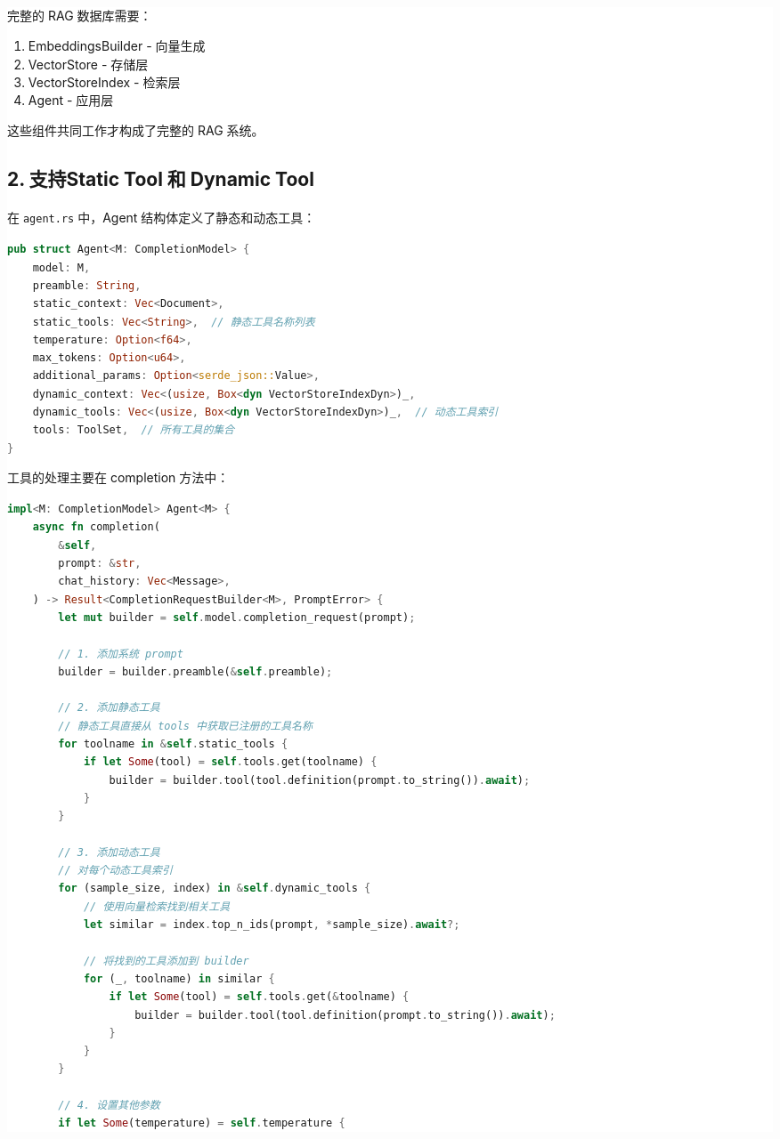 完整的 RAG 数据库需要：
1. EmbeddingsBuilder - 向量生成
2. VectorStore - 存储层
3. VectorStoreIndex - 检索层
4. Agent - 应用层

这些组件共同工作才构成了完整的 RAG 系统。


## 2. 支持Static Tool 和 Dynamic Tool


在 `agent.rs` 中，Agent 结构体定义了静态和动态工具：

```rust
pub struct Agent<M: CompletionModel> {
    model: M,
    preamble: String,
    static_context: Vec<Document>,
    static_tools: Vec<String>,  // 静态工具名称列表
    temperature: Option<f64>,
    max_tokens: Option<u64>,
    additional_params: Option<serde_json::Value>,
    dynamic_context: Vec<(usize, Box<dyn VectorStoreIndexDyn>)_,
    dynamic_tools: Vec<(usize, Box<dyn VectorStoreIndexDyn>)_,  // 动态工具索引
    tools: ToolSet,  // 所有工具的集合
}
```

工具的处理主要在 completion 方法中：

```rust
impl<M: CompletionModel> Agent<M> {
    async fn completion(
        &self,
        prompt: &str,
        chat_history: Vec<Message>,
    ) -> Result<CompletionRequestBuilder<M>, PromptError> {
        let mut builder = self.model.completion_request(prompt);

        // 1. 添加系统 prompt
        builder = builder.preamble(&self.preamble);

        // 2. 添加静态工具
        // 静态工具直接从 tools 中获取已注册的工具名称
        for toolname in &self.static_tools {
            if let Some(tool) = self.tools.get(toolname) {
                builder = builder.tool(tool.definition(prompt.to_string()).await);
            }
        }

        // 3. 添加动态工具
        // 对每个动态工具索引
        for (sample_size, index) in &self.dynamic_tools {
            // 使用向量检索找到相关工具
            let similar = index.top_n_ids(prompt, *sample_size).await?;
            
            // 将找到的工具添加到 builder
            for (_, toolname) in similar {
                if let Some(tool) = self.tools.get(&toolname) {
                    builder = builder.tool(tool.definition(prompt.to_string()).await);
                }
            }
        }

        // 4. 设置其他参数
        if let Some(temperature) = self.temperature {
```
